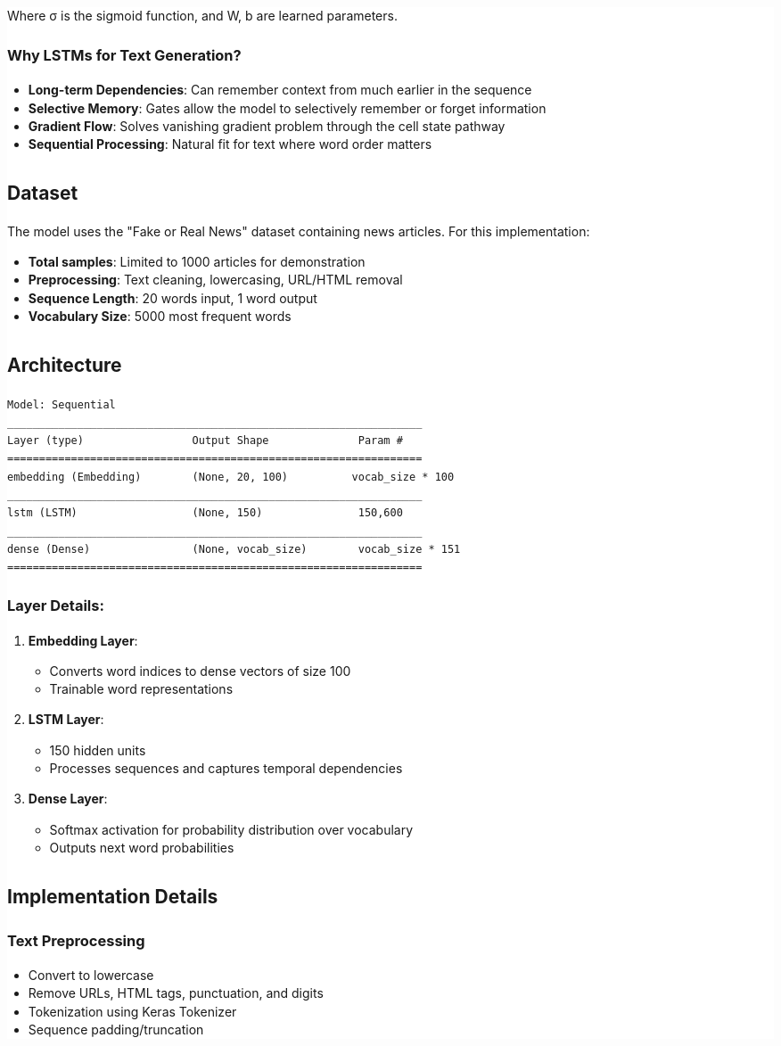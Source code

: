 Where σ is the sigmoid function, and W, b are learned parameters.

### Why LSTMs for Text Generation?

- **Long-term Dependencies**: Can remember context from much earlier in the sequence
- **Selective Memory**: Gates allow the model to selectively remember or forget information
- **Gradient Flow**: Solves vanishing gradient problem through the cell state pathway
- **Sequential Processing**: Natural fit for text where word order matters

## Dataset

The model uses the "Fake or Real News" dataset containing news articles. For this implementation:
- **Total samples**: Limited to 1000 articles for demonstration
- **Preprocessing**: Text cleaning, lowercasing, URL/HTML removal
- **Sequence Length**: 20 words input, 1 word output
- **Vocabulary Size**: 5000 most frequent words

## Architecture

```
Model: Sequential
_________________________________________________________________
Layer (type)                 Output Shape              Param #   
=================================================================
embedding (Embedding)        (None, 20, 100)          vocab_size * 100
_________________________________________________________________
lstm (LSTM)                  (None, 150)               150,600
_________________________________________________________________
dense (Dense)                (None, vocab_size)        vocab_size * 151
=================================================================
```

### Layer Details:

1. **Embedding Layer**: 
   - Converts word indices to dense vectors of size 100
   - Trainable word representations
   
2. **LSTM Layer**: 
   - 150 hidden units
   - Processes sequences and captures temporal dependencies
   
3. **Dense Layer**: 
   - Softmax activation for probability distribution over vocabulary
   - Outputs next word probabilities

## Implementation Details

### Text Preprocessing
- Convert to lowercase
- Remove URLs, HTML tags, punctuation, and digits
- Tokenization using Keras Tokenizer
- Sequence padding/truncation
